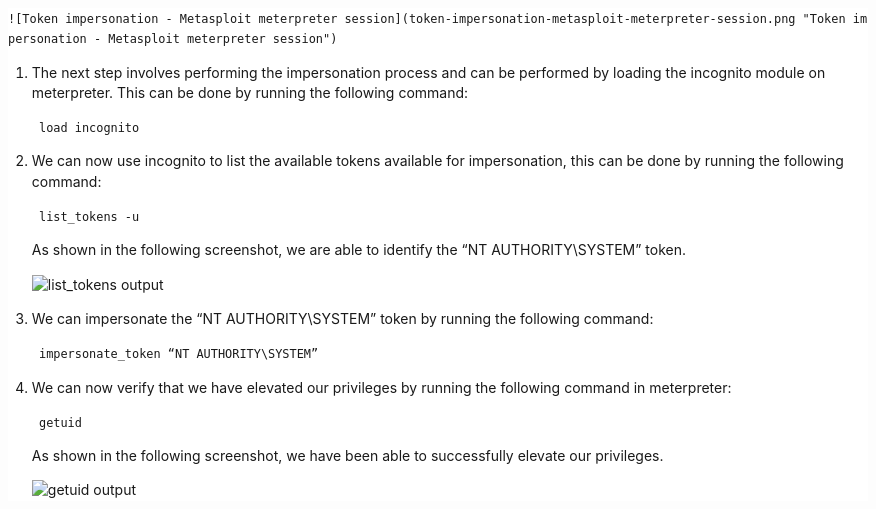     ![Token impersonation - Metasploit meterpreter session](token-impersonation-metasploit-meterpreter-session.png "Token impersonation - Metasploit meterpreter session")

1. The next step involves performing the impersonation process and can be performed by loading the incognito module on meterpreter. This can be done by running the following command:

        load incognito

1. We can now use incognito to list the available tokens available for impersonation, this can be done by running the following command:

        list_tokens -u

    As shown in the following screenshot, we are able to identify the “NT AUTHORITY\SYSTEM” token.

    ![list_tokens output](list-tokens-output.png "list_tokens output")

1. We can impersonate the “NT AUTHORITY\SYSTEM” token by running the following command:

        impersonate_token “NT AUTHORITY\SYSTEM”

1. We can now verify that we have elevated our privileges by running the following command in meterpreter:

        getuid

    As shown in the following screenshot, we have been able to successfully elevate our privileges.

    ![getuid output](getuid-output.png "getuid output")